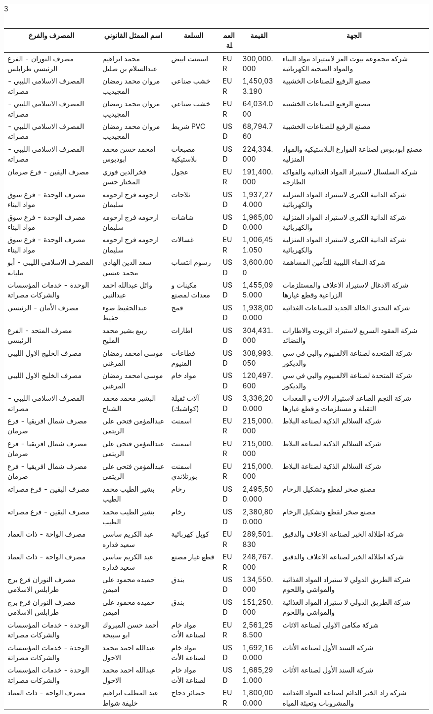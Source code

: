 3

---
| المصرف والفرع | اسم الممثل القانوني | السلعة | العملة | القيمة | الجهة |
|---------------|---------------------|--------|--------|--------|-------|
| مصرف النوران - الفرع الرئيسي طرابلس | محمد ابراهيم عبدالسلام بن صليل | اسمنت ابيض | EUR | 300,000.000 | شركة مجموعة بيوت العز لاستيراد مواد البناء والمواد الصحية الكهربائية |
| المصرف الاسلامي الليبي - مصراته | مروان محمد رمضان المجيديب | خشب صناعي | EUR | 1,450,033.190 | مصنع الرفيع للصناعات الخشبية |
| المصرف الاسلامي الليبي - مصراته | مروان محمد رمضان المجيديب | خشب صناعي | EUR | 64,034.000 | مصنع الرفيع للصناعات الخشبية |
| المصرف الاسلامي الليبي - مصراته | مروان محمد رمضان المجيديب | شريط PVC | USD | 68,794.760 | مصنع الرفيع للصناعات الخشبية |
| المصرف الاسلامي الليبي - مصراته | امحمد حسن محمد ابودبوس | مصبعات بلاستيكية | USD | 224,334.000 | مصنع ابودبوس لصناعة الفوارغ البلاستيكيه والمواد المنزليه |
| مصرف اليقين - فرع صرمان | فخرالدين فوزي المختار حسن | عجول | EUR | 191,400.000 | شركة السلسال لاستيراد المواد الغذائيه والفواكه الطازجه |
| مصرف الوحدة - فرع سوق مواد البناء | ارحومه فرج ارحومه سليمان | ثلاجات | USD | 1,937,274.000 | شركة الدانية الكبرى لاستيراد المواد المنزلية والكهربائية |
| مصرف الوحدة - فرع سوق مواد البناء | ارحومه فرج ارحومه سليمان | شاشات | USD | 1,965,000.000 | شركة الدانية الكبرى لاستيراد المواد المنزلية والكهربائية |
| مصرف الوحدة - فرع سوق مواد البناء | ارحومه فرج ارحومه سليمان | غسالات | EUR | 1,006,451.050 | شركة الدانية الكبرى لاستيراد المواد المنزلية والكهربائية |
| المصرف الاسلامي الليبي - أبو مليانة | سعد الدين الهادي محمد عيسى | رسوم انتساب | USD | 3,600.000 | شركة النماء الليبية للتأمين المساهمة |
| الوحدة - خدمات المؤسسات والشركات مصراتة | وائل عبدالله احمد عبدالنبي | مكينات و معدات لمصنع | USD | 1,455,095.000 | شركة الادغال لاستيراد الاعلاف والمستلزمات الزراعية وقطع غيارها |
| مصرف الأمان - الرئيسي | عبدالحفيظ ضوء حفيظ | قمح | USD | 1,938,000.000 | شركة التحدي الخالد الجديد للصناعات الغذائية |
| مصرف المتحد - الفرع الرئيسي | ربيع بشير محمد المليح | اطارات | USD | 304,431.000 | شركة المقود السريع لاستيراد الزيوت والاطارات والنضائد |
| مصرف الخليج الاول الليبي | موسى امحمد رمضان المرغني | قطاعات المنيوم | USD | 308,993.050 | شركة المتحدة لصناعة الالمنيوم والبي في سي والديكور |
| مصرف الخليج الاول الليبي | موسى امحمد رمضان المرغني | مواد خام | USD | 120,497.600 | شركة المتحدة لصناعة الالمنيوم والبي في سي والديكور |
| المصرف الاسلامي الليبي - مصراته | البشير محمد محمد الشباح | آلات ثقيلة (كواشيك) | USD | 3,336,200.000 | شركة النجم الصاعد لاستيراد الالات و المعدات الثقيلة و مستلزمات و قطع غيارها |
| مصرف شمال افريقيا - فرع صرمان | عبدالمؤمن فتحى على الريتمى | اسمنت | EUR | 215,000.000 | شركة السلالم الذكية لصناعة البلاط |
| مصرف شمال افريقيا - فرع صرمان | عبدالمؤمن فتحى على الريتمى | اسمنت | EUR | 215,000.000 | شركة السلالم الذكية لصناعة البلاط |
| مصرف شمال افريقيا - فرع صرمان | عبدالمؤمن فتحى على الريتمى | اسمنت بورتلاندي | EUR | 215,000.000 | شركة السلالم الذكية لصناعة البلاط |
| مصرف اليقين - فرع مصراته | بشير الطيب محمد الطيب | رخام | USD | 2,495,500.000 | مصنع صخر لقطع وتشكيل الرخام |
| مصرف اليقين - فرع مصراته | بشير الطيب محمد الطيب | رخام | USD | 2,380,800.000 | مصنع صخر لقطع وتشكيل الرخام |
| مصرف الواحة - ذات العماد | عبد الكريم ساسي سعيد قداره | كوبل كهربائية | EUR | 289,501.830 | شركة اطلالة الخير لصناعة الاعلاف والدقيق |
| مصرف الواحة - ذات العماد | عبد الكريم ساسي سعيد قداره | قطع غيار مصنع | EUR | 248,767.000 | شركة اطلالة الخير لصناعة الاعلاف والدقيق |
| مصرف النوران فرع برج طرابلس الاسلامي | حميده محمود على اميمن | بندق | USD | 134,550.000 | شركة الطريق الدولي لا ستيراد المواد الغذائية والمواشي واللحوم |
| مصرف النوران فرع برج طرابلس الاسلامي | حميده محمود على اميمن | بندق | USD | 151,250.000 | شركة الطريق الدولي لا ستيراد المواد الغذائية والمواشي واللحوم |
| الوحدة - خدمات المؤسسات والشركات مصراتة | أحمد حسن المبروك ابو سبيحة | مواد خام لصناعة الأث | EUR | 2,561,258.500 | شركة مكامن الاولى لصناعة الاثاث |
| الوحدة - خدمات المؤسسات والشركات مصراتة | عبدالله احمد محمد الاحول | مواد خام لصناعة الأث | USD | 1,692,160.000 | شركة السند الأول لصناعة الأثاث |
| الوحدة - خدمات المؤسسات والشركات مصراتة | عبدالله احمد محمد الاحول | مواد خام لصناعة الأث | USD | 1,685,291.000 | شركة السند الأول لصناعة الأثاث |
| مصرف الواحة - ذات العماد | عبد المطلب ابراهيم خليفة شواط | حضائر دجاج | EUR | 1,800,000.000 | شركة زاد الخير الدائم لصناعة المواد الغذائية والمشروبات وتعبئة المياه |
